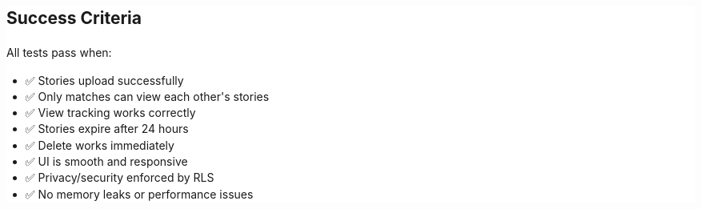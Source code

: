 
## Success Criteria

All tests pass when:
- ✅ Stories upload successfully
- ✅ Only matches can view each other's stories
- ✅ View tracking works correctly
- ✅ Stories expire after 24 hours
- ✅ Delete works immediately
- ✅ UI is smooth and responsive
- ✅ Privacy/security enforced by RLS
- ✅ No memory leaks or performance issues
